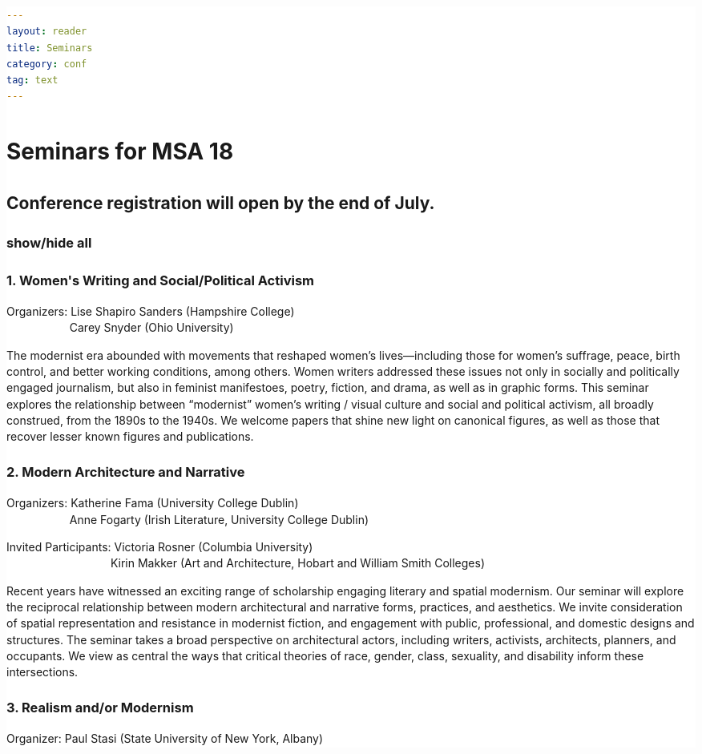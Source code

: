 ```yaml
---
layout: reader
title: Seminars
category: conf
tag: text
---
```


# Seminars for MSA 18

## Conference registration will open by the end of July.


### show/hide all

###  1. Women's Writing and Social/Political Activism
Organizers: Lise Shapiro Sanders (Hampshire College)<br>
&nbsp;&nbsp;&nbsp;&nbsp;&nbsp;&nbsp;&nbsp;&nbsp;&nbsp;&nbsp;&nbsp;&nbsp;&nbsp;&nbsp;&nbsp;&nbsp;&nbsp;&nbsp;&nbsp;
Carey Snyder (Ohio University)

The modernist era abounded with movements that reshaped women’s lives—including those for women’s suffrage, peace, birth control, and better working conditions, among others. Women writers addressed these issues not only in socially and politically engaged journalism, but also in feminist manifestoes, poetry, fiction, and drama, as well as in graphic forms. This seminar explores the relationship between “modernist” women’s writing / visual culture and social and political activism, all broadly construed, from the 1890s to the 1940s. We welcome papers that shine new light on canonical figures, as well as those that recover lesser known figures and publications.    

###  2. Modern Architecture and Narrative
Organizers: Katherine Fama (University College Dublin)<br>
&nbsp;&nbsp;&nbsp;&nbsp;&nbsp;&nbsp;&nbsp;&nbsp;&nbsp;&nbsp;&nbsp;&nbsp;&nbsp;&nbsp;&nbsp;&nbsp;&nbsp;&nbsp;&nbsp;
Anne Fogarty (Irish Literature, University College Dublin)

Invited Participants: Victoria Rosner  (Columbia University)<br>
&nbsp;&nbsp;&nbsp;&nbsp;&nbsp;&nbsp;&nbsp;&nbsp;&nbsp;&nbsp;&nbsp;&nbsp;&nbsp;&nbsp;&nbsp;&nbsp;&nbsp;&nbsp;&nbsp;&nbsp;&nbsp;&nbsp;&nbsp;&nbsp;&nbsp;&nbsp;&nbsp;&nbsp;&nbsp;&nbsp;&nbsp;&nbsp;
Kirin Makker (Art and Architecture, Hobart and William Smith Colleges)

Recent years have witnessed an exciting range of scholarship engaging literary and spatial modernism. Our seminar will explore the reciprocal relationship between modern architectural and narrative forms, practices, and aesthetics. We invite consideration of spatial representation and resistance in modernist fiction, and engagement with public, professional, and domestic designs and structures. The seminar takes a broad perspective on architectural actors, including writers, activists, architects, planners, and occupants. We view as central the ways that critical theories of race, gender, class, sexuality, and disability inform these intersections.

###  3. Realism and/or Modernism
Organizer: Paul Stasi (State University of New York, Albany)
